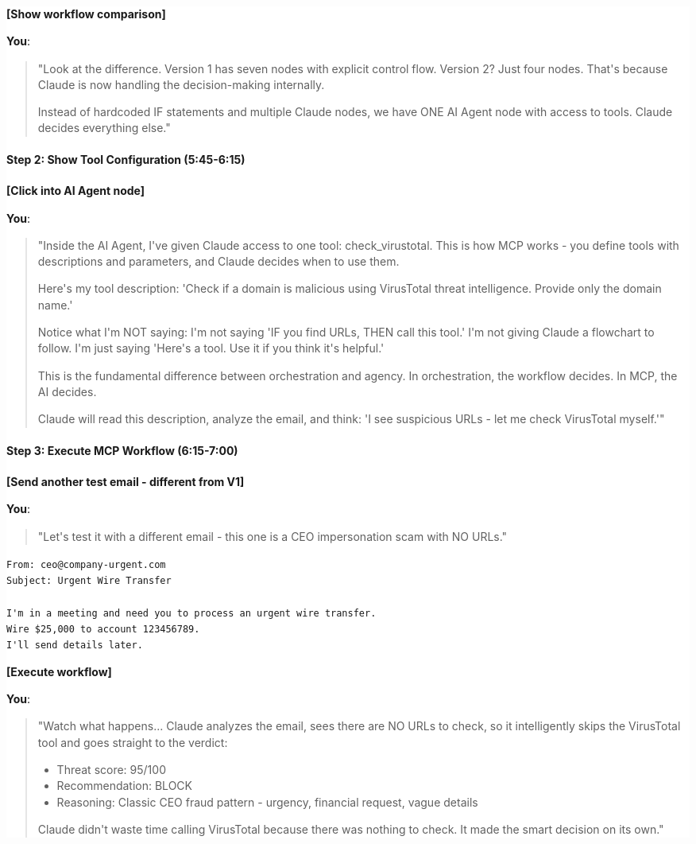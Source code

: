 **[Show workflow comparison]**

**You**:
> "Look at the difference. Version 1 has seven nodes with explicit control flow. Version 2? Just four nodes. That's because Claude is now handling the decision-making internally.
>
> Instead of hardcoded IF statements and multiple Claude nodes, we have ONE AI Agent node with access to tools. Claude decides everything else."

#### Step 2: Show Tool Configuration (5:45-6:15)

**[Click into AI Agent node]**

**You**:
> "Inside the AI Agent, I've given Claude access to one tool: check_virustotal. This is how MCP works - you define tools with descriptions and parameters, and Claude decides when to use them.
>
> Here's my tool description: 'Check if a domain is malicious using VirusTotal threat intelligence. Provide only the domain name.'
>
> Notice what I'm NOT saying: I'm not saying 'IF you find URLs, THEN call this tool.' I'm not giving Claude a flowchart to follow. I'm just saying 'Here's a tool. Use it if you think it's helpful.'
>
> This is the fundamental difference between orchestration and agency. In orchestration, the workflow decides. In MCP, the AI decides.
>
> Claude will read this description, analyze the email, and think: 'I see suspicious URLs - let me check VirusTotal myself.'"

#### Step 3: Execute MCP Workflow (6:15-7:00)

**[Send another test email - different from V1]**

**You**:
> "Let's test it with a different email - this one is a CEO impersonation scam with NO URLs."

```
From: ceo@company-urgent.com
Subject: Urgent Wire Transfer

I'm in a meeting and need you to process an urgent wire transfer.
Wire $25,000 to account 123456789.
I'll send details later.
```

**[Execute workflow]**

**You**:
> "Watch what happens... Claude analyzes the email, sees there are NO URLs to check, so it intelligently skips the VirusTotal tool and goes straight to the verdict:
>
> - Threat score: 95/100
> - Recommendation: BLOCK
> - Reasoning: Classic CEO fraud pattern - urgency, financial request, vague details
>
> Claude didn't waste time calling VirusTotal because there was nothing to check. It made the smart decision on its own."
